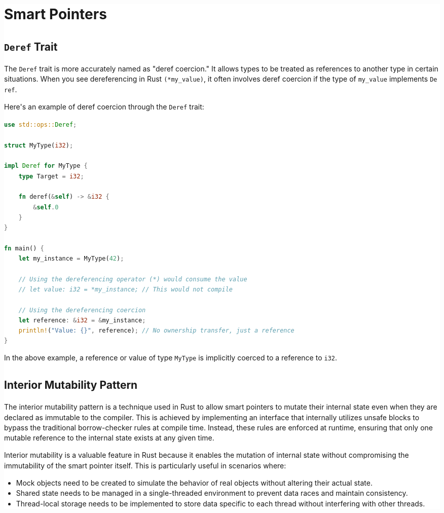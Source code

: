 # Smart Pointers

## `Deref` Trait

The `Deref` trait is more accurately named as "deref coercion."
It allows types to be treated as references to another type in certain situations.
When you see dereferencing in Rust `(*my_value)`, it often involves deref coercion if the type of `my_value` implements `Deref`.

Here's an example of deref coercion through the `Deref` trait:

```rust
use std::ops::Deref;

struct MyType(i32);

impl Deref for MyType {
    type Target = i32;

    fn deref(&self) -> &i32 {
        &self.0
    }
}

fn main() {
    let my_instance = MyType(42);

    // Using the dereferencing operator (*) would consume the value
    // let value: i32 = *my_instance; // This would not compile

    // Using the dereferencing coercion
    let reference: &i32 = &my_instance;
    println!("Value: {}", reference); // No ownership transfer, just a reference
}
```

In the above example, a reference or value of type `MyType` is implicitly coerced to a reference to `i32`.

## Interior Mutability Pattern

The interior mutability pattern is a technique used in Rust to allow smart pointers to mutate their internal state even when they are declared as immutable to the compiler. This is achieved by implementing an interface that internally utilizes unsafe blocks to bypass the traditional borrow-checker rules at compile time. Instead, these rules are enforced at runtime, ensuring that only one mutable reference to the internal state exists at any given time.

Interior mutability is a valuable feature in Rust because it enables the mutation of internal state without compromising the immutability of the smart pointer itself. This is particularly useful in scenarios where:

-   Mock objects need to be created to simulate the behavior of real objects without altering their actual state.
-   Shared state needs to be managed in a single-threaded environment to prevent data races and maintain consistency.
-   Thread-local storage needs to be implemented to store data specific to each thread without interfering with other threads.
